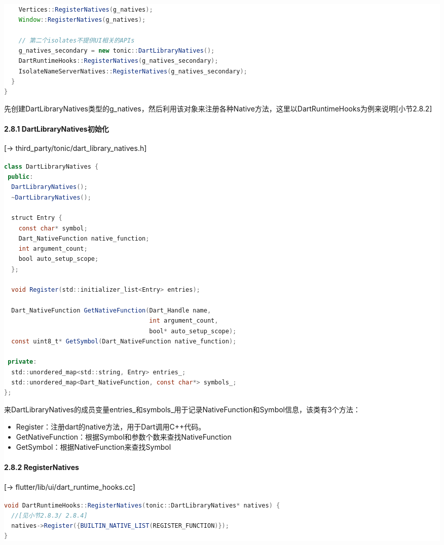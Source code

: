 ```Java
    Vertices::RegisterNatives(g_natives);
    Window::RegisterNatives(g_natives);

    // 第二个isolates不提供UI相关的APIs
    g_natives_secondary = new tonic::DartLibraryNatives();
    DartRuntimeHooks::RegisterNatives(g_natives_secondary);
    IsolateNameServerNatives::RegisterNatives(g_natives_secondary);
  }
}
```

先创建DartLibraryNatives类型的g_natives，然后利用该对象来注册各种Native方法，这里以DartRuntimeHooks为例来说明[小节2.8.2]

#### 2.8.1 DartLibraryNatives初始化
[-> third_party/tonic/dart_library_natives.h]

```Java
class DartLibraryNatives {
 public:
  DartLibraryNatives();
  ~DartLibraryNatives();

  struct Entry {
    const char* symbol;
    Dart_NativeFunction native_function;
    int argument_count;
    bool auto_setup_scope;
  };

  void Register(std::initializer_list<Entry> entries);

  Dart_NativeFunction GetNativeFunction(Dart_Handle name,
                                        int argument_count,
                                        bool* auto_setup_scope);
  const uint8_t* GetSymbol(Dart_NativeFunction native_function);

 private:
  std::unordered_map<std::string, Entry> entries_;
  std::unordered_map<Dart_NativeFunction, const char*> symbols_;
};
```

来DartLibraryNatives的成员变量entries_和symbols_用于记录NativeFunction和Symbol信息，该类有3个方法：

- Register：注册dart的native方法，用于Dart调用C++代码。
- GetNativeFunction：根据Symbol和参数个数来查找NativeFunction
- GetSymbol：根据NativeFunction来查找Symbol

#### 2.8.2 RegisterNatives
[-> flutter/lib/ui/dart_runtime_hooks.cc]

```Java
void DartRuntimeHooks::RegisterNatives(tonic::DartLibraryNatives* natives) {
  //[见小节2.8.3/ 2.8.4]
  natives->Register({BUILTIN_NATIVE_LIST(REGISTER_FUNCTION)});
}
```
